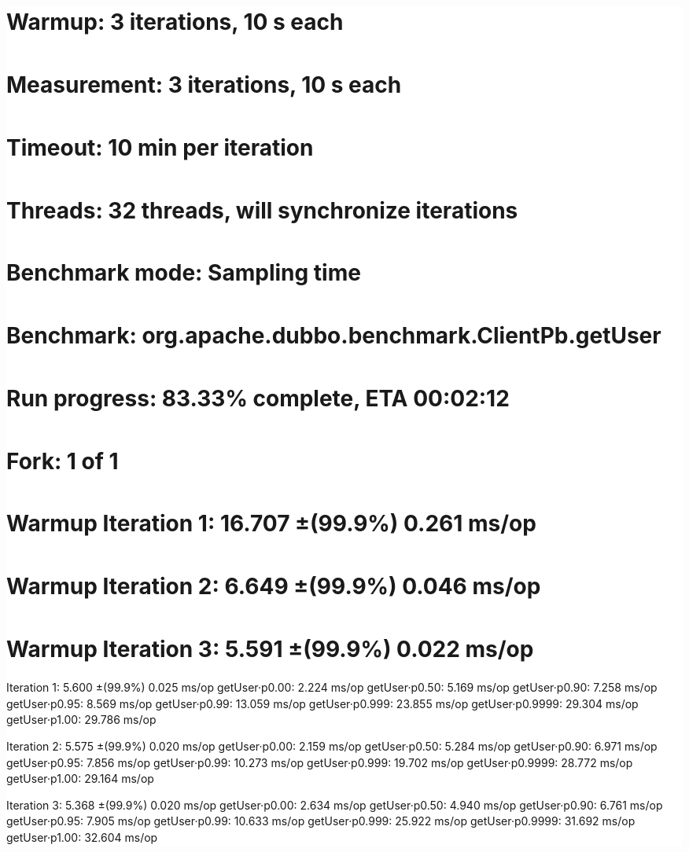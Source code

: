 # Warmup: 3 iterations, 10 s each
# Measurement: 3 iterations, 10 s each
# Timeout: 10 min per iteration
# Threads: 32 threads, will synchronize iterations
# Benchmark mode: Sampling time
# Benchmark: org.apache.dubbo.benchmark.ClientPb.getUser

# Run progress: 83.33% complete, ETA 00:02:12
# Fork: 1 of 1
# Warmup Iteration   1: 16.707 ±(99.9%) 0.261 ms/op
# Warmup Iteration   2: 6.649 ±(99.9%) 0.046 ms/op
# Warmup Iteration   3: 5.591 ±(99.9%) 0.022 ms/op
Iteration   1: 5.600 ±(99.9%) 0.025 ms/op
                 getUser·p0.00:   2.224 ms/op
                 getUser·p0.50:   5.169 ms/op
                 getUser·p0.90:   7.258 ms/op
                 getUser·p0.95:   8.569 ms/op
                 getUser·p0.99:   13.059 ms/op
                 getUser·p0.999:  23.855 ms/op
                 getUser·p0.9999: 29.304 ms/op
                 getUser·p1.00:   29.786 ms/op

Iteration   2: 5.575 ±(99.9%) 0.020 ms/op
                 getUser·p0.00:   2.159 ms/op
                 getUser·p0.50:   5.284 ms/op
                 getUser·p0.90:   6.971 ms/op
                 getUser·p0.95:   7.856 ms/op
                 getUser·p0.99:   10.273 ms/op
                 getUser·p0.999:  19.702 ms/op
                 getUser·p0.9999: 28.772 ms/op
                 getUser·p1.00:   29.164 ms/op

Iteration   3: 5.368 ±(99.9%) 0.020 ms/op
                 getUser·p0.00:   2.634 ms/op
                 getUser·p0.50:   4.940 ms/op
                 getUser·p0.90:   6.761 ms/op
                 getUser·p0.95:   7.905 ms/op
                 getUser·p0.99:   10.633 ms/op
                 getUser·p0.999:  25.922 ms/op
                 getUser·p0.9999: 31.692 ms/op
                 getUser·p1.00:   32.604 ms/op
